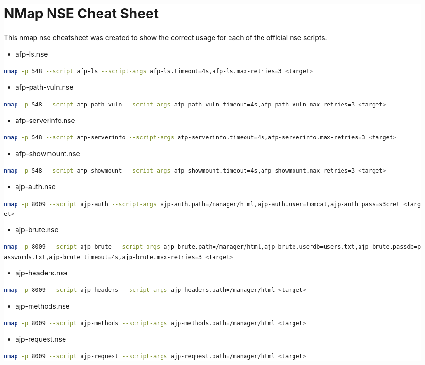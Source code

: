# NMap NSE Cheat Sheet

This nmap nse cheatsheet was created to show the correct usage for each of the official nse scripts.

- afp-ls.nse

```sh
nmap -p 548 --script afp-ls --script-args afp-ls.timeout=4s,afp-ls.max-retries=3 <target>
```

- afp-path-vuln.nse

```sh
nmap -p 548 --script afp-path-vuln --script-args afp-path-vuln.timeout=4s,afp-path-vuln.max-retries=3 <target>
```

- afp-serverinfo.nse

```sh
nmap -p 548 --script afp-serverinfo --script-args afp-serverinfo.timeout=4s,afp-serverinfo.max-retries=3 <target>
```

- afp-showmount.nse

```sh
nmap -p 548 --script afp-showmount --script-args afp-showmount.timeout=4s,afp-showmount.max-retries=3 <target>
```

- ajp-auth.nse

```sh
nmap -p 8009 --script ajp-auth --script-args ajp-auth.path=/manager/html,ajp-auth.user=tomcat,ajp-auth.pass=s3cret <target>
```

- ajp-brute.nse

```sh
nmap -p 8009 --script ajp-brute --script-args ajp-brute.path=/manager/html,ajp-brute.userdb=users.txt,ajp-brute.passdb=passwords.txt,ajp-brute.timeout=4s,ajp-brute.max-retries=3 <target>
```

- ajp-headers.nse

```sh
nmap -p 8009 --script ajp-headers --script-args ajp-headers.path=/manager/html <target>
```

- ajp-methods.nse

```sh
nmap -p 8009 --script ajp-methods --script-args ajp-methods.path=/manager/html <target>
```

- ajp-request.nse

```sh
nmap -p 8009 --script ajp-request --script-args ajp-request.path=/manager/html <target>
```
